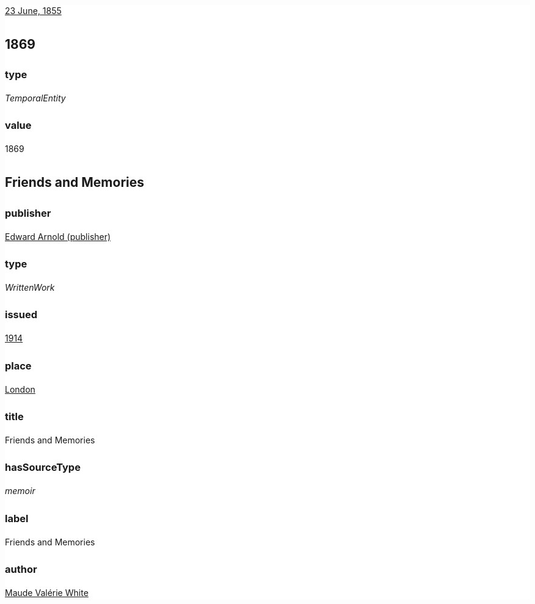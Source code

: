 
[23 June, 1855](#23-June-1855)

## 1869

### type


*TemporalEntity*

### value


1869

## Friends and Memories

### publisher


[Edward Arnold (publisher)](#Edward-Arnold-(publisher))

### type


*WrittenWork*

### issued


[1914](#1914)

### place


[London](#London)

### title


Friends and Memories

### hasSourceType


*memoir*

### label


Friends and Memories

### author


[Maude Valérie White](#Maude-Valérie-White)
